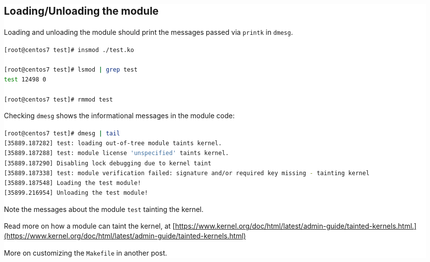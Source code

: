 ## Loading/Unloading the module

Loading and unloading the module should print the messages passed via `printk` in `dmesg`.

```bash
[root@centos7 test]# insmod ./test.ko 

[root@centos7 test]# lsmod | grep test 
test 12498 0 

[root@centos7 test]# rmmod test
```

Checking `dmesg` shows the informational messages in the module code:

```bash
[root@centos7 test]# dmesg | tail 
[35889.187282] test: loading out-of-tree module taints kernel. 
[35889.187288] test: module license 'unspecified' taints kernel. 
[35889.187290] Disabling lock debugging due to kernel taint 
[35889.187338] test: module verification failed: signature and/or required key missing - tainting kernel 
[35889.187548] Loading the test module! 
[35899.216954] Unloading the test module!
```
Note the messages about the module `test` tainting the kernel. 

Read more on how a module can taint the kernel, at [https://www.kernel.org/doc/html/latest/admin-guide/tainted-kernels.html.](https://www.kernel.org/doc/html/latest/admin-guide/tainted-kernels.html)

More on customizing the `Makefile` in another post.

